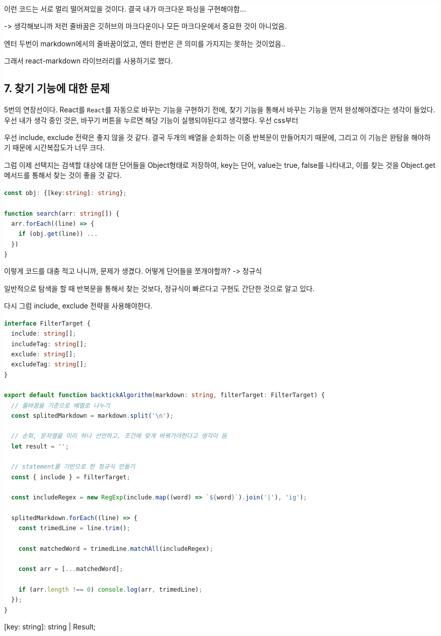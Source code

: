 이런 코드는 서로 멀리 떨어져있을 것이다. 결국 내가 마크다운 파싱을 구현해야함...

-> 생각해보니까 저런 줄바꿈은 깃허브의 마크다운이나 모든 마크다운에서 중요한 것이 아니었음.

엔터 두번이 markdown에서의 줄바꿈이었고, 엔터 한번은 큰 의미를 가지지는 못하는 것이었음..

그래서 react-markdown 라이브러리를 사용하기로 했다.

## 7. 찾기 기능에 대한 문제

5번의 연장선이다. React를 `React`를 자동으로 바꾸는 기능을 구현하기 전에, 찾기 기능을 통해서 바꾸는 기능을 먼저 완성해야겠다는 생각이 들었다. 우선 내가 생각 중인 것은, 바꾸기 버튼을 누르면 해당 기능이 실행되야된다고 생각했다. 우선 css부터

우선 include, exclude 전략은 좋지 않을 것 같다. 결국 두개의 배열을 순회하는 이중 반복문이 만들어지기 때문에, 그리고 이 기능은 완탐을 해야하기 때문에 시간복잡도가 너무 크다.

그럼 이제 선택지는 검색할 대상에 대한 단어들을 Object형태로 저장하여, key는 단어, value는 true, false를 나타내고, 이를 찾는 것을 Object.get 메서드를 통해서 찾는 것이 좋을 것 같다.

```typescript
const obj: {[key:string]: string};

function search(arr: string[]) {
  arr.forEach((line) => {
    if (obj.get(line)) ...
  })
}
```

이렇게 코드를 대충 적고 나니까, 문제가 생겼다. 어떻게 단어들을 쪼개야할까? -> 정규식

일반적으로 탐색을 할 때 반복문을 통해서 찾는 것보다, 정규식이 빠르다고 구현도 간단한 것으로 알고 있다.

다시 그럼 include, exclude 전략을 사용해야한다.

```typescript
interface FilterTarget {
  include: string[];
  includeTag: string[];
  exclude: string[];
  excludeTag: string[];
}

export default function backtickAlgorithm(markdown: string, filterTarget: FilterTarget) {
  // 줄바꿈을 기준으로 배열로 나누기
  const splitedMarkdown = markdown.split('\n');

  // 순회, 문자열을 미리 하나 선언하고, 조건에 맞게 바꿔가야한다고 생각이 듬
  let result = '';

  // statement를 기반으로 한 정규식 만들기
  const { include } = filterTarget;

  const includeRegex = new RegExp(include.map((word) => `${word}`).join('|'), 'ig');

  splitedMarkdown.forEach((line) => {
    const trimedLine = line.trim();

    const matchedWord = trimedLine.matchAll(includeRegex);

    const arr = [...matchedWord];

    if (arr.length !== 0) console.log(arr, trimedLine);
  });
}
```


  [key: string]: string | Result;